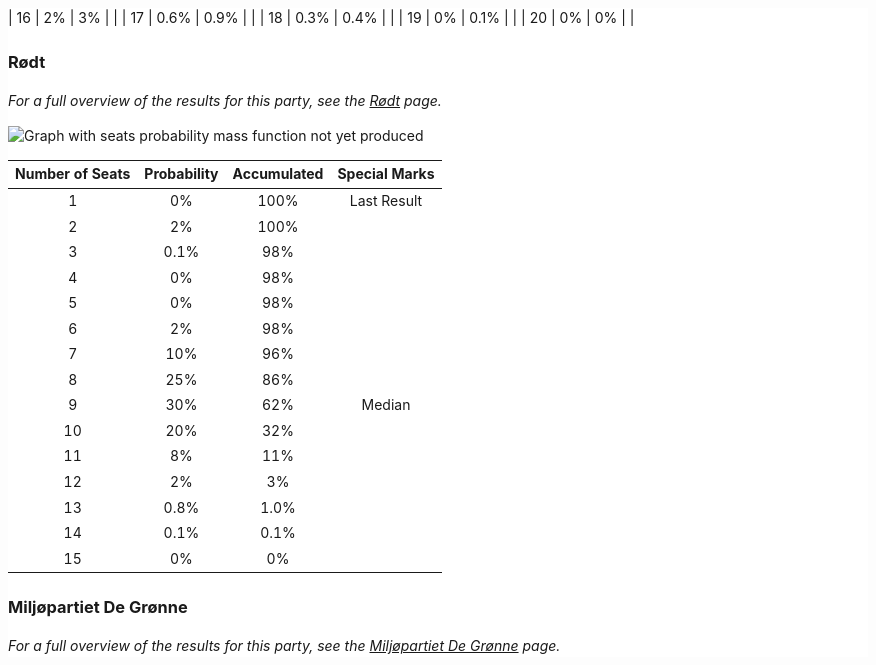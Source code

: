 | 16 | 2% | 3% |  |
| 17 | 0.6% | 0.9% |  |
| 18 | 0.3% | 0.4% |  |
| 19 | 0% | 0.1% |  |
| 20 | 0% | 0% |  |

### Rødt

*For a full overview of the results for this party, see the [Rødt](party-rødt.html) page.*

![Graph with seats probability mass function not yet produced](2021-07-02-KantarTNS-seats-pmf-rødt.png "Seats Probability Mass Function")

| Number of Seats | Probability | Accumulated | Special Marks |
|:---------------:|:-----------:|:-----------:|:-------------:|
| 1 | 0% | 100% | Last Result |
| 2 | 2% | 100% |  |
| 3 | 0.1% | 98% |  |
| 4 | 0% | 98% |  |
| 5 | 0% | 98% |  |
| 6 | 2% | 98% |  |
| 7 | 10% | 96% |  |
| 8 | 25% | 86% |  |
| 9 | 30% | 62% | Median |
| 10 | 20% | 32% |  |
| 11 | 8% | 11% |  |
| 12 | 2% | 3% |  |
| 13 | 0.8% | 1.0% |  |
| 14 | 0.1% | 0.1% |  |
| 15 | 0% | 0% |  |

### Miljøpartiet De Grønne

*For a full overview of the results for this party, see the [Miljøpartiet De Grønne](party-miljøpartietdegrønne.html) page.*
